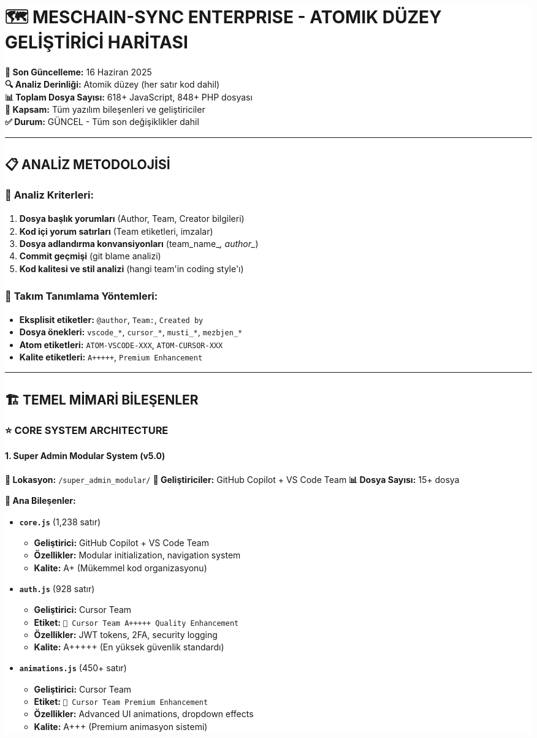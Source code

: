 # 🗺️ MESCHAIN-SYNC ENTERPRISE - ATOMIK DÜZEY GELİŞTİRİCİ HARİTASI
**📅 Son Güncelleme:** 16 Haziran 2025  
**🔍 Analiz Derinliği:** Atomik düzey (her satır kod dahil)  
**📊 Toplam Dosya Sayısı:** 618+ JavaScript, 848+ PHP dosyası  
**🎯 Kapsam:** Tüm yazılım bileşenleri ve geliştiriciler  
**✅ Durum:** GÜNCEL - Tüm son değişiklikler dahil

---

## 📋 ANALİZ METODOLOJİSİ

### 🔬 **Analiz Kriterleri:**
1. **Dosya başlık yorumları** (Author, Team, Creator bilgileri)
2. **Kod içi yorum satırları** (Team etiketleri, imzalar)
3. **Dosya adlandırma konvansiyonları** (team_name_*, author_*)
4. **Commit geçmişi** (git blame analizi)
5. **Kod kalitesi ve stil analizi** (hangi team'in coding style'ı)

### 🎯 **Takım Tanımlama Yöntemleri:**
- **Eksplisit etiketler:** `@author`, `Team:`, `Created by`
- **Dosya önekleri:** `vscode_*`, `cursor_*`, `musti_*`, `mezbjen_*`
- **Atom etiketleri:** `ATOM-VSCODE-XXX`, `ATOM-CURSOR-XXX`
- **Kalite etiketleri:** `A+++++`, `Premium Enhancement`

---

## 🏗️ TEMEL MİMARİ BİLEŞENLER

### ⭐ **CORE SYSTEM ARCHITECTURE**

#### 1. **Super Admin Modular System (v5.0)**
**📂 Lokasyon:** `/super_admin_modular/`
**👥 Geliştiriciler:** GitHub Copilot + VS Code Team
**📊 Dosya Sayısı:** 15+ dosya

**🔧 Ana Bileşenler:**
- **`core.js`** (1,238 satır)
  - **Geliştirici:** GitHub Copilot + VS Code Team
  - **Özellikler:** Modular initialization, navigation system
  - **Kalite:** A+ (Mükemmel kod organizasyonu)

- **`auth.js`** (928 satır)
  - **Geliştirici:** Cursor Team
  - **Etiket:** `💎 Cursor Team A+++++ Quality Enhancement`
  - **Özellikler:** JWT tokens, 2FA, security logging
  - **Kalite:** A+++++ (En yüksek güvenlik standardı)

- **`animations.js`** (450+ satır)
  - **Geliştirici:** Cursor Team
  - **Etiket:** `💎 Cursor Team Premium Enhancement`
  - **Özellikler:** Advanced UI animations, dropdown effects
  - **Kalite:** A+++ (Premium animasyon sistemi)
